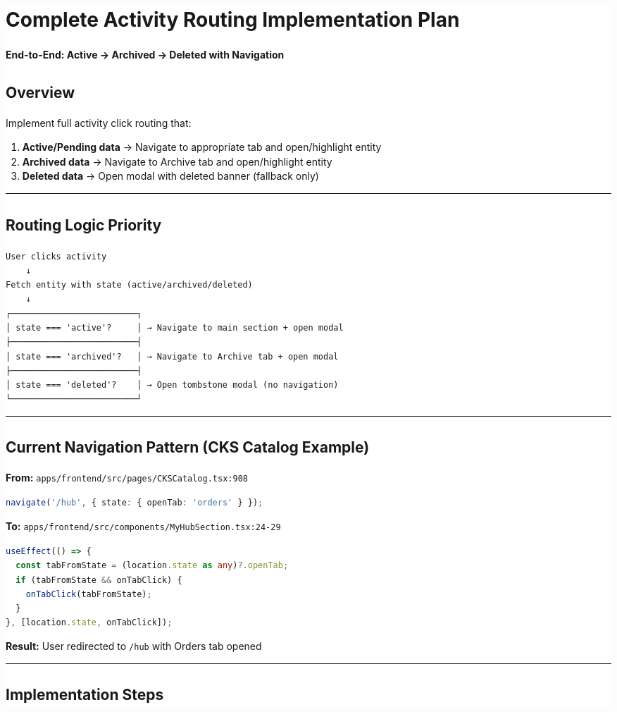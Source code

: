 # Complete Activity Routing Implementation Plan
**End-to-End: Active → Archived → Deleted with Navigation**

## Overview
Implement full activity click routing that:
1. **Active/Pending data** → Navigate to appropriate tab and open/highlight entity
2. **Archived data** → Navigate to Archive tab and open/highlight entity
3. **Deleted data** → Open modal with deleted banner (fallback only)

---

## Routing Logic Priority

```
User clicks activity
    ↓
Fetch entity with state (active/archived/deleted)
    ↓
┌─────────────────────────┐
│ state === 'active'?     │ → Navigate to main section + open modal
├─────────────────────────┤
│ state === 'archived'?   │ → Navigate to Archive tab + open modal
├─────────────────────────┤
│ state === 'deleted'?    │ → Open tombstone modal (no navigation)
└─────────────────────────┘
```

---

## Current Navigation Pattern (CKS Catalog Example)

**From:** `apps/frontend/src/pages/CKSCatalog.tsx:908`
```typescript
navigate('/hub', { state: { openTab: 'orders' } });
```

**To:** `apps/frontend/src/components/MyHubSection.tsx:24-29`
```typescript
useEffect(() => {
  const tabFromState = (location.state as any)?.openTab;
  if (tabFromState && onTabClick) {
    onTabClick(tabFromState);
  }
}, [location.state, onTabClick]);
```

**Result:** User redirected to `/hub` with Orders tab opened

---

## Implementation Steps
